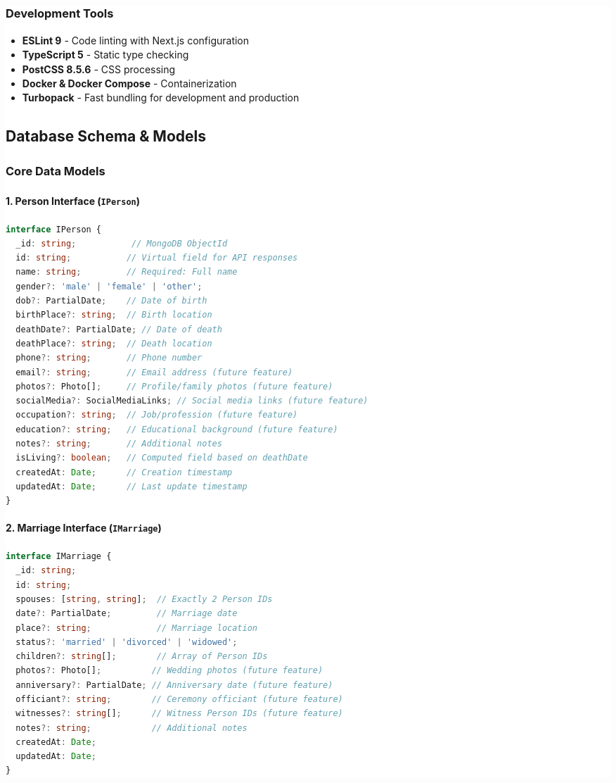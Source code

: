### Development Tools
- **ESLint 9** - Code linting with Next.js configuration
- **TypeScript 5** - Static type checking
- **PostCSS 8.5.6** - CSS processing
- **Docker & Docker Compose** - Containerization
- **Turbopack** - Fast bundling for development and production

## Database Schema & Models

### Core Data Models

#### 1. Person Interface (`IPerson`)
```typescript
interface IPerson {
  _id: string;           // MongoDB ObjectId
  id: string;           // Virtual field for API responses
  name: string;         // Required: Full name
  gender?: 'male' | 'female' | 'other';
  dob?: PartialDate;    // Date of birth
  birthPlace?: string;  // Birth location
  deathDate?: PartialDate; // Date of death
  deathPlace?: string;  // Death location
  phone?: string;       // Phone number
  email?: string;       // Email address (future feature)
  photos?: Photo[];     // Profile/family photos (future feature)
  socialMedia?: SocialMediaLinks; // Social media links (future feature)
  occupation?: string;  // Job/profession (future feature)
  education?: string;   // Educational background (future feature)
  notes?: string;       // Additional notes
  isLiving?: boolean;   // Computed field based on deathDate
  createdAt: Date;      // Creation timestamp
  updatedAt: Date;      // Last update timestamp
}
```

#### 2. Marriage Interface (`IMarriage`)
```typescript
interface IMarriage {
  _id: string;
  id: string;
  spouses: [string, string];  // Exactly 2 Person IDs
  date?: PartialDate;         // Marriage date
  place?: string;             // Marriage location
  status?: 'married' | 'divorced' | 'widowed';
  children?: string[];        // Array of Person IDs
  photos?: Photo[];          // Wedding photos (future feature)
  anniversary?: PartialDate; // Anniversary date (future feature)
  officiant?: string;        // Ceremony officiant (future feature)
  witnesses?: string[];      // Witness Person IDs (future feature)
  notes?: string;            // Additional notes
  createdAt: Date;
  updatedAt: Date;
}
```
